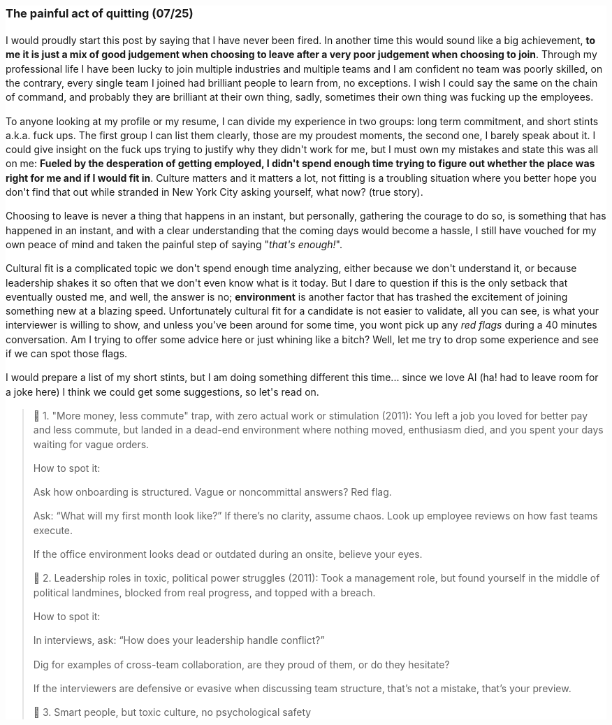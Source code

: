 ### The painful act of quitting (07/25)

I would proudly start this post by saying that I have never been fired. In another time this would sound like a big achievement, **to me it is just a mix of good judgement when choosing to leave after a very poor judgement when choosing to join**. Through my professional life I have been lucky to join multiple industries and multiple teams and I am confident no team was poorly skilled, on the contrary, every single team I joined had brilliant people to learn from, no exceptions.
I wish I could say the same on the chain of command, and probably they are brilliant at their own thing, sadly, sometimes their own thing was fucking up the employees.

To anyone looking at my profile or my resume, I can divide my experience in two groups: long term commitment, and short stints a.k.a. fuck ups. The first group I can list them clearly, those are my proudest moments, the second one, I barely speak about it. I could give insight on the fuck ups trying to justify why they didn't work for me, but I must own my mistakes and state this was all on me: **Fueled by the desperation of getting employed, I didn't spend enough time trying to figure out whether the place was right for me and if I would fit in**. Culture matters and it matters a lot, not fitting is a troubling situation where you better hope you don't find that out while stranded in New York City asking yourself, what now? (true story). 

Choosing to leave is never a thing that happens in an instant, but personally, gathering the courage to do so, is something that has happened in an instant, and with a clear understanding that the coming days would become a hassle, I still have vouched for my own peace of mind and taken the painful step of saying "_that's enough!_".

Cultural fit is a complicated topic we don't spend enough time analyzing, either because we don't understand it, or because leadership shakes it so often that we don't even know what is it today. But I dare to question if this is the only setback that eventually ousted me, and well, the answer is no; **environment** is another factor that has trashed the excitement of joining something new at a blazing speed. Unfortunately cultural fit for a candidate is not easier to validate, all you can see, is what your interviewer is willing to show, and unless you've been around for some time, you wont pick up any _red flags_ during a 40 minutes conversation. Am I trying to offer some advice here or just whining like a bitch? Well, let me try to drop some experience and see if we can spot those flags.

I would prepare a list of my short stints, but I am doing something different this time... since we love AI (ha! had to leave room for a joke here) I think we could get some suggestions, so let's read on.

  >🚩 1. "More money, less commute" trap, with zero actual work or stimulation
  >(2011): You left a job you loved for better pay and less commute, but landed in a dead-end environment where nothing moved, enthusiasm died, and you spent your days waiting for vague orders.
  >
  >How to spot it:
  >
  >Ask how onboarding is structured. Vague or noncommittal answers? Red flag.
  >
  >Ask: “What will my first month look like?” If there’s no clarity, assume chaos.
  >Look up employee reviews on how fast teams execute.
  >
  >If the office environment looks dead or outdated during an onsite, believe your eyes.
  >
  >🚩 2. Leadership roles in toxic, political power struggles
  >(2011): Took a management role, but found yourself in the middle of political landmines, blocked from real progress, and topped with a breach.
  >
  >How to spot it:
  >
  >In interviews, ask: “How does your leadership handle conflict?”
  >
  >Dig for examples of cross-team collaboration, are they proud of them, or do they hesitate?
  >
  >If the interviewers are defensive or evasive when discussing team structure, that’s not a mistake, that’s your preview.
  >
  >🚩 3. Smart people, but toxic culture, no psychological safety